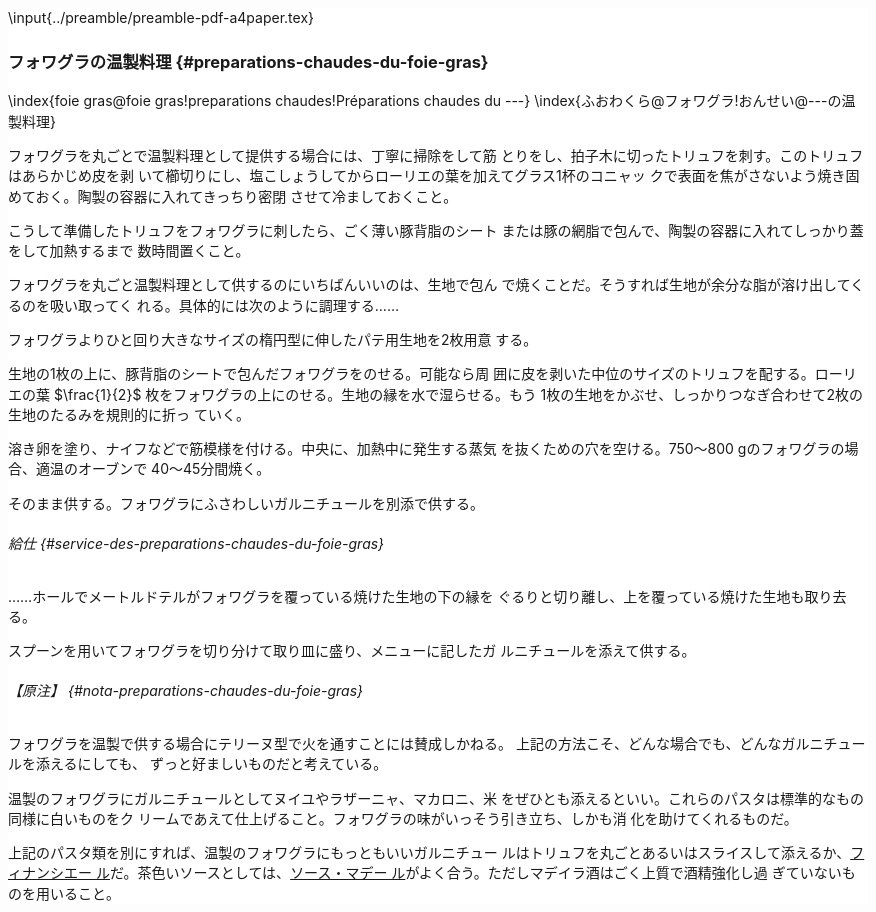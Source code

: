 \input{../preamble/preamble-pdf-a4paper.tex}


### フォワグラの温製料理 {#preparations-chaudes-du-foie-gras}

\index{foie gras@foie gras!preparations chaudes!Préparations chaudes du ---}
\index{ふおわくら@フォワグラ!おんせい@---の温製料理}

フォワグラを丸ごとで温製料理として提供する場合には、丁寧に掃除をして筋
とりをし、拍子木に切ったトリュフを刺す。このトリュフはあらかじめ皮を剥
いて櫛切りにし、塩こしょうしてからローリエの葉を加えてグラス1杯のコニャッ
クで表面を焦がさないよう焼き固めておく。陶製の容器に入れてきっちり密閉
させて冷ましておくこと。

こうして準備したトリュフをフォワグラに刺したら、ごく薄い豚背脂のシート
または豚の網脂で包んで、陶製の容器に入れてしっかり蓋をして加熱するまで
数時間置くこと。

フォワグラを丸ごと温製料理として供するのにいちばんいいのは、生地で包ん
で焼くことだ。そうすれば生地が余分な脂が溶け出してくるのを吸い取ってく
れる。具体的には次のように調理する……

フォワグラよりひと回り大きなサイズの楕円型に伸したパテ用生地を2枚用意
する。

生地の1枚の上に、豚背脂のシートで包んだフォワグラをのせる。可能なら周
囲に皮を剥いた中位のサイズのトリュフを配する。ローリエの葉
$\frac{1}{2}$ 枚をフォワグラの上にのせる。生地の縁を水で湿らせる。もう
1枚の生地をかぶせ、しっかりつなぎ合わせて2枚の生地のたるみを規則的に折っ
ていく。

溶き卵を塗り、ナイフなどで筋模様を付ける。中央に、加熱中に発生する蒸気
を抜くための穴を空ける。750〜800 gのフォワグラの場合、適温のオーブンで
40〜45分間焼く。

そのまま供する。フォワグラにふさわしいガルニチュールを別添で供する。

###### 給仕 {#service-des-preparations-chaudes-du-foie-gras}

……ホールでメートルドテルがフォワグラを覆っている焼けた生地の下の縁を
ぐるりと切り離し、上を覆っている焼けた生地も取り去る。

スプーンを用いてフォワグラを切り分けて取り皿に盛り、メニューに記したガ
ルニチュールを添えて供する。

###### 【原注】 {#nota-preparations-chaudes-du-foie-gras}

フォワグラを温製で供する場合にテリーヌ型で火を通すことには賛成しかねる。
上記の方法こそ、どんな場合でも、どんなガルニチュールを添えるにしても、
ずっと好ましいものだと考えている。

温製のフォワグラにガルニチュールとしてヌイユやラザーニャ、マカロニ、米
をぜひとも添えるといい。これらのパスタは標準的なもの同様に白いものをク
リームであえて仕上げること。フォワグラの味がいっそう引き立ち、しかも消
化を助けてくれるものだ。

上記のパスタ類を別にすれば、温製のフォワグラにもっともいいガルニチュー
ルはトリュフを丸ごとあるいはスライスして添えるか、[フィナンシエー
ル](#garniture-a-la-financiere)だ。茶色いソースとしては、[ソース・マデー
ル](#sauce-madere)がよく合う。ただしマデイラ酒はごく上質で酒精強化し過
ぎていないものを用いること。

